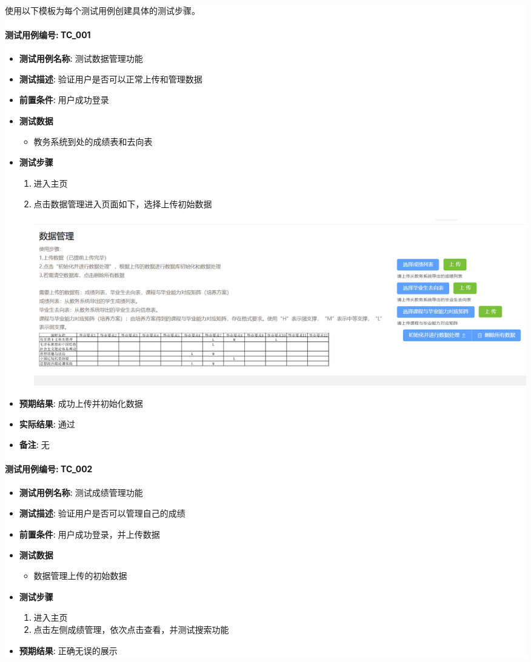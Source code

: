 使用以下模板为每个测试用例创建具体的测试步骤。

#### 测试用例编号: TC_001

- **测试用例名称**: 测试数据管理功能

- **测试描述**: 验证用户是否可以正常上传和管理数据

- **前置条件**: 用户成功登录

- **测试数据** 
  - 教务系统到处的成绩表和去向表

- **测试步骤** 
  
  1. 进入主页
  
  2. 点击数据管理进入页面如下，选择上传初始数据
  
     ![image-20240603192726698](%E9%BB%91%E7%9B%92%E6%B5%8B%E8%AF%951.assets/image-20240603192726698.png)
  
- **预期结果**: 成功上传并初始化数据

- **实际结果**: 通过

- **备注**: 无

#### 测试用例编号: TC_002

- **测试用例名称**: 测试成绩管理功能

- **测试描述**: 验证用户是否可以管理自己的成绩

- **前置条件**: 用户成功登录，并上传数据

- **测试数据** 
  
  - 数据管理上传的初始数据
  
- **测试步骤** 
  1. 进入主页
  2. 点击左侧成绩管理，依次点击查看，并测试搜索功能
  
- **预期结果**: 正确无误的展示
